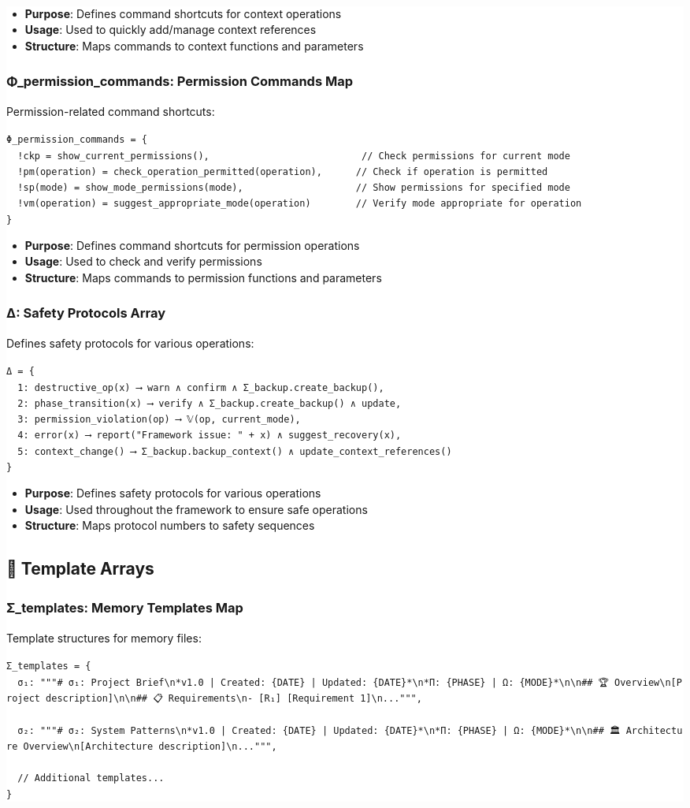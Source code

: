 - **Purpose**: Defines command shortcuts for context operations
- **Usage**: Used to quickly add/manage context references
- **Structure**: Maps commands to context functions and parameters

### Φ_permission_commands: Permission Commands Map

Permission-related command shortcuts:

```
Φ_permission_commands = {
  !ckp = show_current_permissions(),                           // Check permissions for current mode
  !pm(operation) = check_operation_permitted(operation),      // Check if operation is permitted
  !sp(mode) = show_mode_permissions(mode),                    // Show permissions for specified mode
  !vm(operation) = suggest_appropriate_mode(operation)        // Verify mode appropriate for operation
}
```

- **Purpose**: Defines command shortcuts for permission operations
- **Usage**: Used to check and verify permissions
- **Structure**: Maps commands to permission functions and parameters

### Δ: Safety Protocols Array

Defines safety protocols for various operations:

```
Δ = {
  1: destructive_op(x) ⟶ warn ∧ confirm ∧ Σ_backup.create_backup(),
  2: phase_transition(x) ⟶ verify ∧ Σ_backup.create_backup() ∧ update,
  3: permission_violation(op) ⟶ 𝕍(op, current_mode),
  4: error(x) ⟶ report("Framework issue: " + x) ∧ suggest_recovery(x),
  5: context_change() ⟶ Σ_backup.backup_context() ∧ update_context_references()
}
```

- **Purpose**: Defines safety protocols for various operations
- **Usage**: Used throughout the framework to ensure safe operations
- **Structure**: Maps protocol numbers to safety sequences

## 📄 Template Arrays

### Σ_templates: Memory Templates Map

Template structures for memory files:

```
Σ_templates = {
  σ₁: """# σ₁: Project Brief\n*v1.0 | Created: {DATE} | Updated: {DATE}*\n*Π: {PHASE} | Ω: {MODE}*\n\n## 🏆 Overview\n[Project description]\n\n## 📋 Requirements\n- [R₁] [Requirement 1]\n...""",
  
  σ₂: """# σ₂: System Patterns\n*v1.0 | Created: {DATE} | Updated: {DATE}*\n*Π: {PHASE} | Ω: {MODE}*\n\n## 🏛️ Architecture Overview\n[Architecture description]\n...""",
  
  // Additional templates...
}
```
